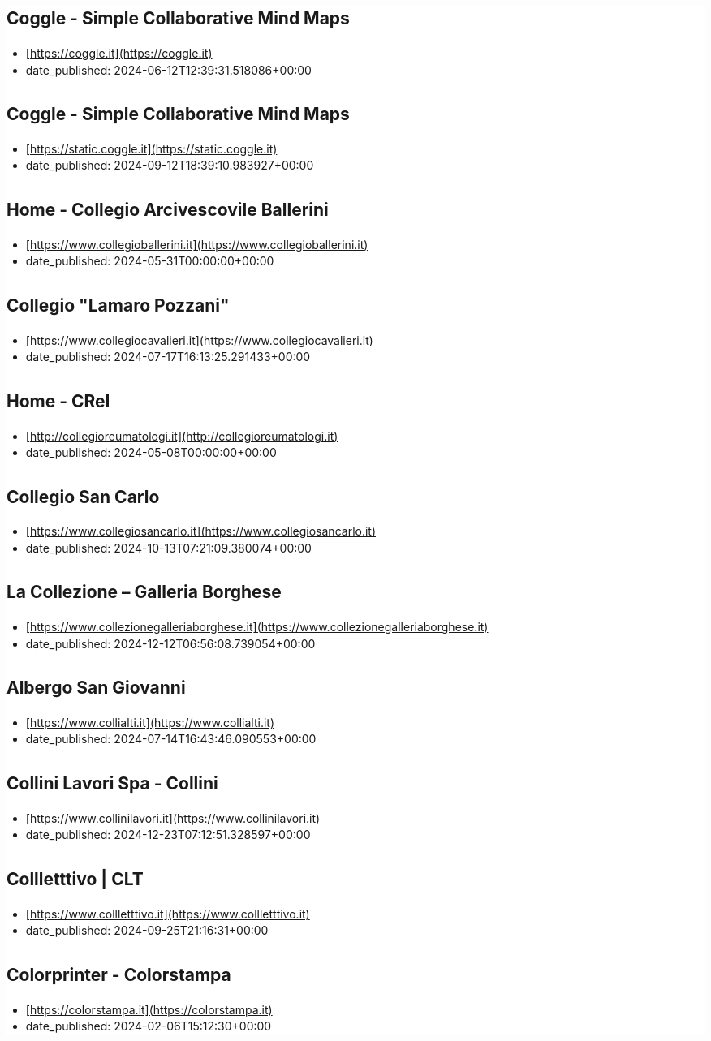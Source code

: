  ## Coggle - Simple Collaborative Mind Maps
 - [https://coggle.it](https://coggle.it)
 - date_published: 2024-06-12T12:39:31.518086+00:00

 ## Coggle - Simple Collaborative Mind Maps
 - [https://static.coggle.it](https://static.coggle.it)
 - date_published: 2024-09-12T18:39:10.983927+00:00

 ## Home - Collegio Arcivescovile Ballerini
 - [https://www.collegioballerini.it](https://www.collegioballerini.it)
 - date_published: 2024-05-31T00:00:00+00:00

 ## Collegio "Lamaro Pozzani"
 - [https://www.collegiocavalieri.it](https://www.collegiocavalieri.it)
 - date_published: 2024-07-17T16:13:25.291433+00:00

 ## Home - CReI
 - [http://collegioreumatologi.it](http://collegioreumatologi.it)
 - date_published: 2024-05-08T00:00:00+00:00

 ## Collegio San Carlo
 - [https://www.collegiosancarlo.it](https://www.collegiosancarlo.it)
 - date_published: 2024-10-13T07:21:09.380074+00:00

 ## La Collezione – Galleria Borghese
 - [https://www.collezionegalleriaborghese.it](https://www.collezionegalleriaborghese.it)
 - date_published: 2024-12-12T06:56:08.739054+00:00

 ## Albergo San Giovanni
 - [https://www.collialti.it](https://www.collialti.it)
 - date_published: 2024-07-14T16:43:46.090553+00:00

 ## Collini Lavori Spa - Collini
 - [https://www.collinilavori.it](https://www.collinilavori.it)
 - date_published: 2024-12-23T07:12:51.328597+00:00

 ## Collletttivo | CLT
 - [https://www.collletttivo.it](https://www.collletttivo.it)
 - date_published: 2024-09-25T21:16:31+00:00

 ## Colorprinter - Colorstampa
 - [https://colorstampa.it](https://colorstampa.it)
 - date_published: 2024-02-06T15:12:30+00:00
